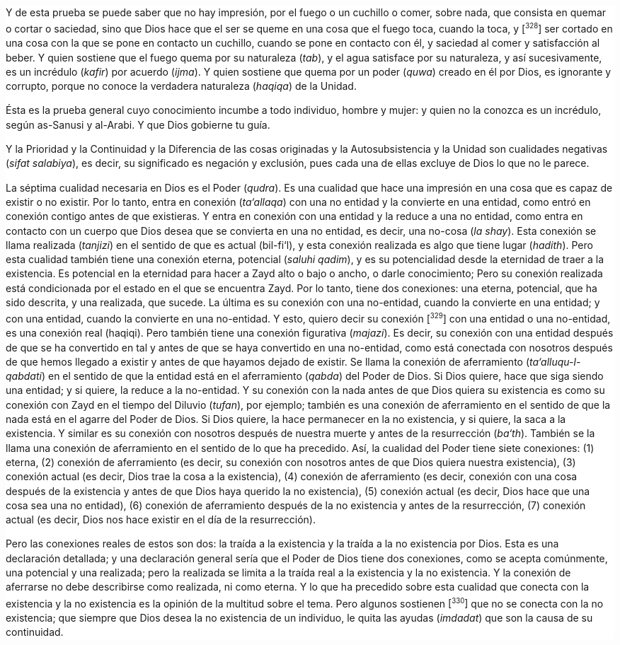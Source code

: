 Y de esta prueba se puede saber que no hay impresión, por el fuego o un cuchillo o comer, sobre nada, que consista en quemar o cortar o saciedad, sino que Dios hace que el ser se queme en una cosa que el fuego toca, cuando la toca, y <span id="p328">[<sup><small>328</small></sup>]</span> ser cortado en una cosa con la que se pone en contacto un cuchillo, cuando se pone en contacto con él, y saciedad al comer y satisfacción al beber. Y quien sostiene que el fuego quema por su naturaleza (_tab_), y el agua satisface por su naturaleza, y así sucesivamente, es un incrédulo (_kafir_) por acuerdo (_ijma_). Y quien sostiene que quema por un poder (_quwa_) creado en él por Dios, es ignorante y corrupto, porque no conoce la verdadera naturaleza (_haqiqa_) de la Unidad.

Ésta es la prueba general cuyo conocimiento incumbe a todo individuo, hombre y mujer: y quien no la conozca es un incrédulo, según as-Sanusi y al-Arabi. Y que Dios gobierne tu guía.

Y la Prioridad y la Continuidad y la Diferencia de las cosas originadas y la Autosubsistencia y la Unidad son cualidades negativas (_sifat salabiya_), es decir, su significado es negación y exclusión, pues cada una de ellas excluye de Dios lo que no le parece.

La séptima cualidad necesaria en Dios es el Poder (_qudra_). Es una cualidad que hace una impresión en una cosa que es capaz de existir o no existir. Por lo tanto, entra en conexión (_ta‘allaqa_) con una no entidad y la convierte en una entidad, como entró en conexión contigo antes de que existieras. Y entra en conexión con una entidad y la reduce a una no entidad, como entra en contacto con un cuerpo que Dios desea que se convierta en una no entidad, es decir, una no-cosa (_la shay_). Esta conexión se llama realizada (_tanjizi_) en el sentido de que es actual (bil-fi‘l), y esta conexión realizada es algo que tiene lugar (_hadith_). Pero esta cualidad también tiene una conexión eterna, potencial (_saluhi qadim_), y es su potencialidad desde la eternidad de traer a la existencia. Es potencial en la eternidad para hacer a Zayd alto o bajo o ancho, o darle conocimiento; Pero su conexión realizada está condicionada por el estado en el que se encuentra Zayd. Por lo tanto, tiene dos conexiones: una eterna, potencial, que ha sido descrita, y una realizada, que sucede. La última es su conexión con una no-entidad, cuando la convierte en una entidad; y con una entidad, cuando la convierte en una no-entidad. Y esto, quiero decir su conexión <span id="p329">[<sup><small>329</small></sup>]</span> con una entidad o una no-entidad, es una conexión real (haqiqi). Pero también tiene una conexión figurativa (_majazi_). Es decir, su conexión con una entidad después de que se ha convertido en tal y antes de que se haya convertido en una no-entidad, como está conectada con nosotros después de que hemos llegado a existir y antes de que hayamos dejado de existir. Se llama la conexión de aferramiento (_ta‘alluqu-l-qabdati_) en el sentido de que la entidad está en el aferramiento (_qabda_) del Poder de Dios. Si Dios quiere, hace que siga siendo una entidad; y si quiere, la reduce a la no-entidad. Y su conexión con la nada antes de que Dios quiera su existencia es como su conexión con Zayd en el tiempo del Diluvio (_tufan_), por ejemplo; también es una conexión de aferramiento en el sentido de que la nada está en el agarre del Poder de Dios. Si Dios quiere, la hace permanecer en la no existencia, y si quiere, la saca a la existencia. Y similar es su conexión con nosotros después de nuestra muerte y antes de la resurrección (_ba‘th_). También se la llama una conexión de aferramiento en el sentido de lo que ha precedido. Así, la cualidad del Poder tiene siete conexiones: (1) eterna, (2) conexión de aferramiento (es decir, su conexión con nosotros antes de que Dios quiera nuestra existencia), (3) conexión actual (es decir, Dios trae la cosa a la existencia), (4) conexión de aferramiento (es decir, conexión con una cosa después de la existencia y antes de que Dios haya querido la no existencia), (5) conexión actual (es decir, Dios hace que una cosa sea una no entidad), (6) conexión de aferramiento después de la no existencia y antes de la resurrección, (7) conexión actual (es decir, Dios nos hace existir en el día de la resurrección).

Pero las conexiones reales de estos son dos: la traída a la existencia y la traída a la no existencia por Dios. Esta es una declaración detallada; y una declaración general sería que el Poder de Dios tiene dos conexiones, como se acepta comúnmente, una potencial y una realizada; pero la realizada se limita a la traída real a la existencia y la no existencia. Y la conexión de aferrarse no debe describirse como realizada, ni como eterna. Y lo que ha precedido sobre esta cualidad que conecta con la existencia y la no existencia es la opinión de la multitud sobre el tema. Pero algunos sostienen <span id="p330">[<sup><small>330</small></sup>]</span> que no se conecta con la no existencia; que siempre que Dios desea la no existencia de un individuo, le quita las ayudas (_imdadat_) que son la causa de su continuidad.
